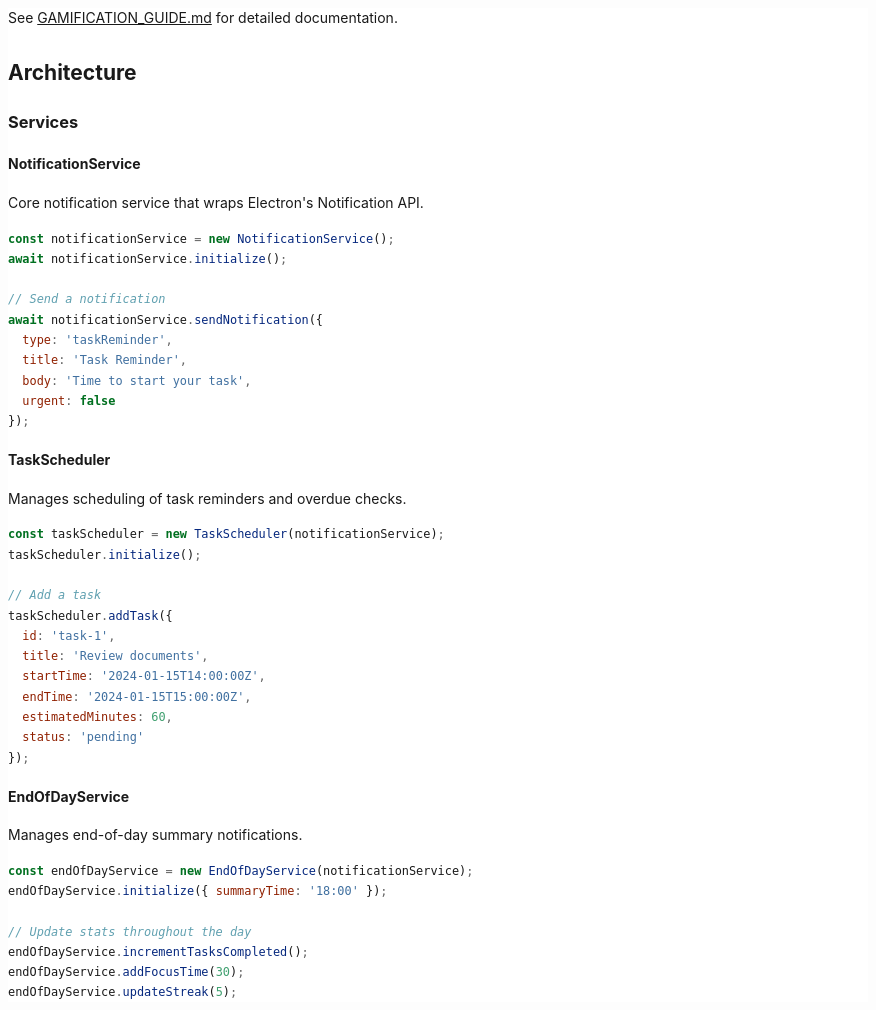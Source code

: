 See [GAMIFICATION_GUIDE.md](../GAMIFICATION_GUIDE.md) for detailed documentation.

## Architecture

### Services

#### NotificationService
Core notification service that wraps Electron's Notification API.

```javascript
const notificationService = new NotificationService();
await notificationService.initialize();

// Send a notification
await notificationService.sendNotification({
  type: 'taskReminder',
  title: 'Task Reminder',
  body: 'Time to start your task',
  urgent: false
});
```

#### TaskScheduler
Manages scheduling of task reminders and overdue checks.

```javascript
const taskScheduler = new TaskScheduler(notificationService);
taskScheduler.initialize();

// Add a task
taskScheduler.addTask({
  id: 'task-1',
  title: 'Review documents',
  startTime: '2024-01-15T14:00:00Z',
  endTime: '2024-01-15T15:00:00Z',
  estimatedMinutes: 60,
  status: 'pending'
});
```

#### EndOfDayService
Manages end-of-day summary notifications.

```javascript
const endOfDayService = new EndOfDayService(notificationService);
endOfDayService.initialize({ summaryTime: '18:00' });

// Update stats throughout the day
endOfDayService.incrementTasksCompleted();
endOfDayService.addFocusTime(30);
endOfDayService.updateStreak(5);
```
